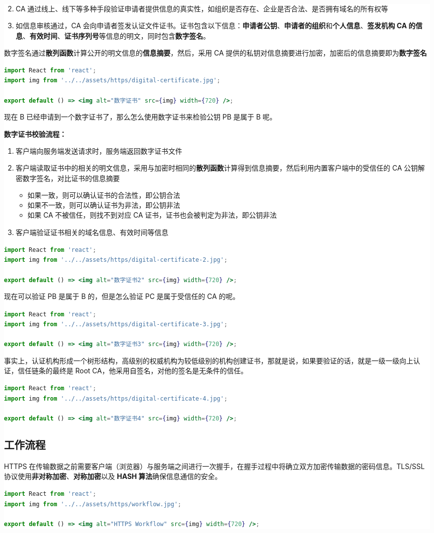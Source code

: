 2. CA 通过线上、线下等多种手段验证申请者提供信息的真实性，如组织是否存在、企业是否合法、是否拥有域名的所有权等

3. 如信息审核通过，CA 会向申请者签发认证文件证书。证书包含以下信息：**申请者公钥**、**申请者的组织**和**个人信息**、**签发机构 CA 的信息**、**有效时间**、**证书序列号**等信息的明文，同时包含**数字签名**。

数字签名通过**散列函数**计算公开的明文信息的**信息摘要**，然后，采用 CA 提供的私钥对信息摘要进行加密，加密后的信息摘要即为**数字签名**

```jsx | inline
import React from 'react';
import img from '../../assets/https/digital-certificate.jpg';

export default () => <img alt="数字证书" src={img} width={720} />;
```

现在 B 已经申请到一个数字证书了，那么怎么使用数字证书来检验公钥 PB 是属于 B 呢。

**数字证书校验流程：**

1. 客户端向服务端发送请求时，服务端返回数字证书文件
2. 客户端读取证书中的相关的明文信息，采用与加密时相同的**散列函数**计算得到信息摘要，然后利用内置客户端中的受信任的 CA 公钥解密数字签名，对比证书的信息摘要

   - 如果一致，则可以确认证书的合法性，即公钥合法
   - 如果不一致，则可以确认证书为非法，即公钥非法
   - 如果 CA 不被信任，则找不到对应 CA 证书，证书也会被判定为非法，即公钥非法

3. 客户端验证证书相关的域名信息、有效时间等信息

```jsx | inline
import React from 'react';
import img from '../../assets/https/digital-certificate-2.jpg';

export default () => <img alt="数字证书2" src={img} width={720} />;
```

现在可以验证 PB 是属于 B 的，但是怎么验证 PC 是属于受信任的 CA 的呢。

```jsx | inline
import React from 'react';
import img from '../../assets/https/digital-certificate-3.jpg';

export default () => <img alt="数字证书3" src={img} width={720} />;
```

事实上，认证机构形成一个树形结构，高级别的权威机构为较低级别的机构创建证书，那就是说，如果要验证的话，就是一级一级向上认证，信任链条的最终是 Root CA，他采用自签名，对他的签名是无条件的信任。

```jsx | inline
import React from 'react';
import img from '../../assets/https/digital-certificate-4.jpg';

export default () => <img alt="数字证书4" src={img} width={720} />;
```

## 工作流程

HTTPS 在传输数据之前需要客户端（浏览器）与服务端之间进行一次握手，在握手过程中将确立双方加密传输数据的密码信息。TLS/SSL 协议使用**非对称加密**、**对称加密**以及 **HASH 算法**确保信息通信的安全。

```jsx | inline
import React from 'react';
import img from '../../assets/https/workflow.jpg';

export default () => <img alt="HTTPS Workflow" src={img} width={720} />;
```
